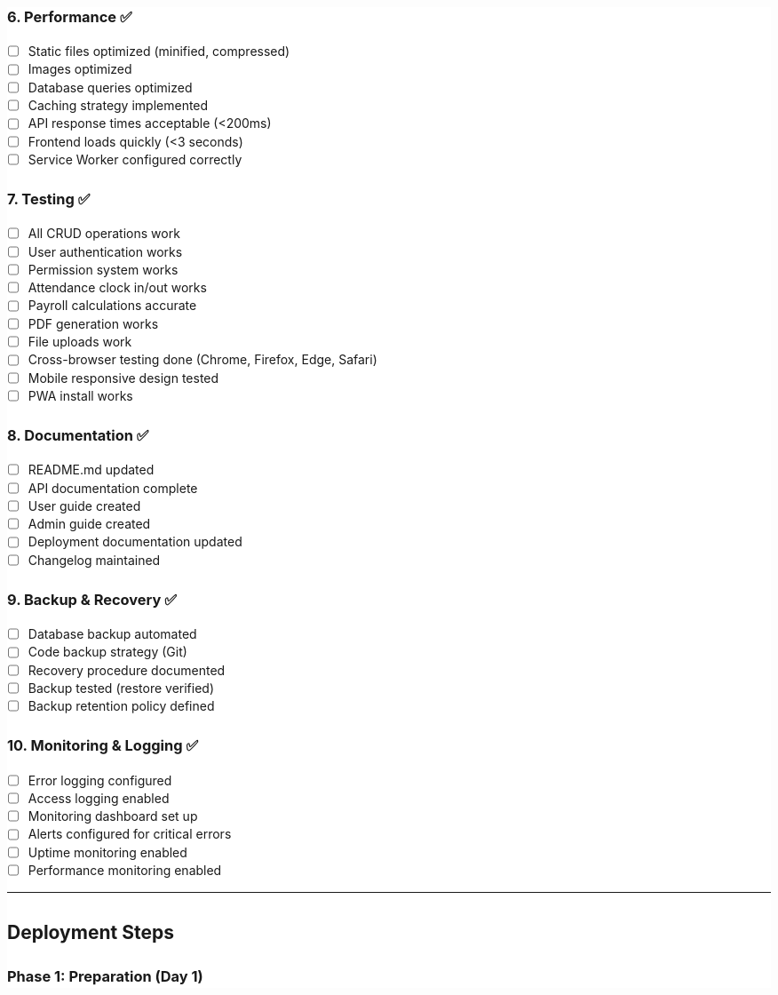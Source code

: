### 6. Performance ✅
- [ ] Static files optimized (minified, compressed)
- [ ] Images optimized
- [ ] Database queries optimized
- [ ] Caching strategy implemented
- [ ] API response times acceptable (<200ms)
- [ ] Frontend loads quickly (<3 seconds)
- [ ] Service Worker configured correctly

### 7. Testing ✅
- [ ] All CRUD operations work
- [ ] User authentication works
- [ ] Permission system works
- [ ] Attendance clock in/out works
- [ ] Payroll calculations accurate
- [ ] PDF generation works
- [ ] File uploads work
- [ ] Cross-browser testing done (Chrome, Firefox, Edge, Safari)
- [ ] Mobile responsive design tested
- [ ] PWA install works

### 8. Documentation ✅
- [ ] README.md updated
- [ ] API documentation complete
- [ ] User guide created
- [ ] Admin guide created
- [ ] Deployment documentation updated
- [ ] Changelog maintained

### 9. Backup & Recovery ✅
- [ ] Database backup automated
- [ ] Code backup strategy (Git)
- [ ] Recovery procedure documented
- [ ] Backup tested (restore verified)
- [ ] Backup retention policy defined

### 10. Monitoring & Logging ✅
- [ ] Error logging configured
- [ ] Access logging enabled
- [ ] Monitoring dashboard set up
- [ ] Alerts configured for critical errors
- [ ] Uptime monitoring enabled
- [ ] Performance monitoring enabled

---

## Deployment Steps

### Phase 1: Preparation (Day 1)
